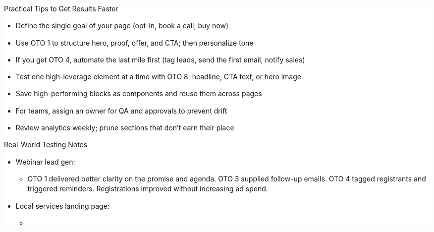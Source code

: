 <p class="my-0 py-2 [&amp;_strong:has(+br)]:inline-block [&amp;_strong:has(+br)]:pb-2">Practical Tips to Get Results Faster</p>
<ul class="marker:text-quiet list-disc">
<li class="py-0 my-0 prose-p:pt-0 prose-p:pb-2 prose-p:my-0 [&amp;&gt;p]:pt-0 [&amp;&gt;p]:pb-2 [&amp;&gt;p]:my-0">
<p class="my-0 py-2 [&amp;_strong:has(+br)]:inline-block [&amp;_strong:has(+br)]:pb-2">Define the single goal of your page (opt-in, book a call, buy now)</p>
</li>
<li class="py-0 my-0 prose-p:pt-0 prose-p:pb-2 prose-p:my-0 [&amp;&gt;p]:pt-0 [&amp;&gt;p]:pb-2 [&amp;&gt;p]:my-0">
<p class="my-0 py-2 [&amp;_strong:has(+br)]:inline-block [&amp;_strong:has(+br)]:pb-2">Use OTO 1 to structure hero, proof, offer, and CTA; then personalize tone</p>
</li>
<li class="py-0 my-0 prose-p:pt-0 prose-p:pb-2 prose-p:my-0 [&amp;&gt;p]:pt-0 [&amp;&gt;p]:pb-2 [&amp;&gt;p]:my-0">
<p class="my-0 py-2 [&amp;_strong:has(+br)]:inline-block [&amp;_strong:has(+br)]:pb-2">If you get OTO 4, automate the last mile first (tag leads, send the first email, notify sales)</p>
</li>
<li class="py-0 my-0 prose-p:pt-0 prose-p:pb-2 prose-p:my-0 [&amp;&gt;p]:pt-0 [&amp;&gt;p]:pb-2 [&amp;&gt;p]:my-0">
<p class="my-0 py-2 [&amp;_strong:has(+br)]:inline-block [&amp;_strong:has(+br)]:pb-2">Test one high-leverage element at a time with OTO 8: headline, CTA text, or hero image</p>
</li>
<li class="py-0 my-0 prose-p:pt-0 prose-p:pb-2 prose-p:my-0 [&amp;&gt;p]:pt-0 [&amp;&gt;p]:pb-2 [&amp;&gt;p]:my-0">
<p class="my-0 py-2 [&amp;_strong:has(+br)]:inline-block [&amp;_strong:has(+br)]:pb-2">Save high-performing blocks as components and reuse them across pages</p>
</li>
<li class="py-0 my-0 prose-p:pt-0 prose-p:pb-2 prose-p:my-0 [&amp;&gt;p]:pt-0 [&amp;&gt;p]:pb-2 [&amp;&gt;p]:my-0">
<p class="my-0 py-2 [&amp;_strong:has(+br)]:inline-block [&amp;_strong:has(+br)]:pb-2">For teams, assign an owner for QA and approvals to prevent drift</p>
</li>
<li class="py-0 my-0 prose-p:pt-0 prose-p:pb-2 prose-p:my-0 [&amp;&gt;p]:pt-0 [&amp;&gt;p]:pb-2 [&amp;&gt;p]:my-0">
<p class="my-0 py-2 [&amp;_strong:has(+br)]:inline-block [&amp;_strong:has(+br)]:pb-2">Review analytics weekly; prune sections that don&rsquo;t earn their place</p>
</li>
</ul>
<p class="my-0 py-2 [&amp;_strong:has(+br)]:inline-block [&amp;_strong:has(+br)]:pb-2">Real-World Testing Notes</p>
<ul class="marker:text-quiet list-disc">
<li class="py-0 my-0 prose-p:pt-0 prose-p:pb-2 prose-p:my-0 [&amp;&gt;p]:pt-0 [&amp;&gt;p]:pb-2 [&amp;&gt;p]:my-0">
<p class="my-0 py-2 [&amp;_strong:has(+br)]:inline-block [&amp;_strong:has(+br)]:pb-2">Webinar lead gen:</p>
<ul class="marker:text-quiet list-disc">
<li class="py-0 my-0 prose-p:pt-0 prose-p:pb-2 prose-p:my-0 [&amp;&gt;p]:pt-0 [&amp;&gt;p]:pb-2 [&amp;&gt;p]:my-0">
<p class="my-0 py-2 [&amp;_strong:has(+br)]:inline-block [&amp;_strong:has(+br)]:pb-2">OTO 1 delivered better clarity on the promise and agenda. OTO 3 supplied follow-up emails. OTO 4 tagged registrants and triggered reminders. Registrations improved without increasing ad spend.</p>
</li>
</ul>
</li>
<li class="py-0 my-0 prose-p:pt-0 prose-p:pb-2 prose-p:my-0 [&amp;&gt;p]:pt-0 [&amp;&gt;p]:pb-2 [&amp;&gt;p]:my-0">
<p class="my-0 py-2 [&amp;_strong:has(+br)]:inline-block [&amp;_strong:has(+br)]:pb-2">Local services landing page:</p>
<ul class="marker:text-quiet list-disc">
<li class="py-0 my-0 prose-p:pt-0 prose-p:pb-2 prose-p:my-0 [&amp;&gt;p]:pt-0 [&amp;&gt;p]:pb-2 [&amp;&gt;p]:my-0">